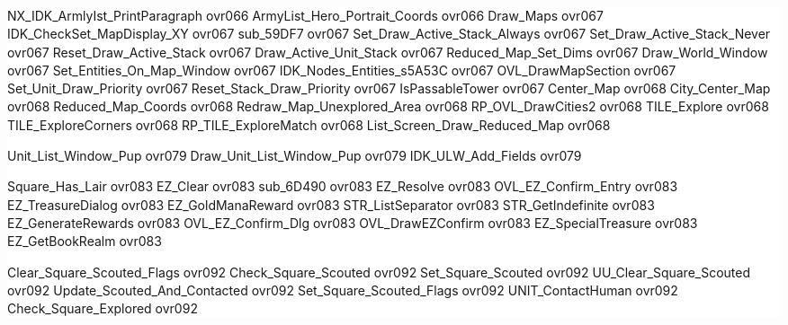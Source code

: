 NX_IDK_ArmlyIst_PrintParagraph                 ovr066
ArmyList_Hero_Portrait_Coords                  ovr066
Draw_Maps                                      ovr067
IDK_CheckSet_MapDisplay_XY                     ovr067
sub_59DF7                                      ovr067
Set_Draw_Active_Stack_Always                   ovr067
Set_Draw_Active_Stack_Never                    ovr067
Reset_Draw_Active_Stack                        ovr067
Draw_Active_Unit_Stack                         ovr067
Reduced_Map_Set_Dims                           ovr067
Draw_World_Window                              ovr067
Set_Entities_On_Map_Window                     ovr067
IDK_Nodes_Entities_s5A53C                      ovr067
OVL_DrawMapSection                             ovr067
Set_Unit_Draw_Priority                         ovr067
Reset_Stack_Draw_Priority                      ovr067
IsPassableTower                                ovr067
Center_Map                                     ovr068
City_Center_Map                                ovr068
Reduced_Map_Coords                             ovr068
Redraw_Map_Unexplored_Area                     ovr068
RP_OVL_DrawCities2                             ovr068
TILE_Explore                                   ovr068
TILE_ExploreCorners                            ovr068
RP_TILE_ExploreMatch                           ovr068
List_Screen_Draw_Reduced_Map                   ovr068



Unit_List_Window_Pup                           ovr079
Draw_Unit_List_Window_Pup                      ovr079
IDK_ULW_Add_Fields                             ovr079



Square_Has_Lair                                ovr083
EZ_Clear                                       ovr083
sub_6D490                                      ovr083
EZ_Resolve                                     ovr083
OVL_EZ_Confirm_Entry                           ovr083
EZ_TreasureDialog                              ovr083
EZ_GoldManaReward                              ovr083
STR_ListSeparator                              ovr083
STR_GetIndefinite                              ovr083
EZ_GenerateRewards                             ovr083
OVL_EZ_Confirm_Dlg                             ovr083
OVL_DrawEZConfirm                              ovr083
EZ_SpecialTreasure                             ovr083
EZ_GetBookRealm                                ovr083



Clear_Square_Scouted_Flags                     ovr092
Check_Square_Scouted                           ovr092
Set_Square_Scouted                             ovr092
UU_Clear_Square_Scouted                        ovr092
Update_Scouted_And_Contacted                   ovr092
Set_Square_Scouted_Flags                       ovr092
UNIT_ContactHuman                              ovr092
Check_Square_Explored                          ovr092
